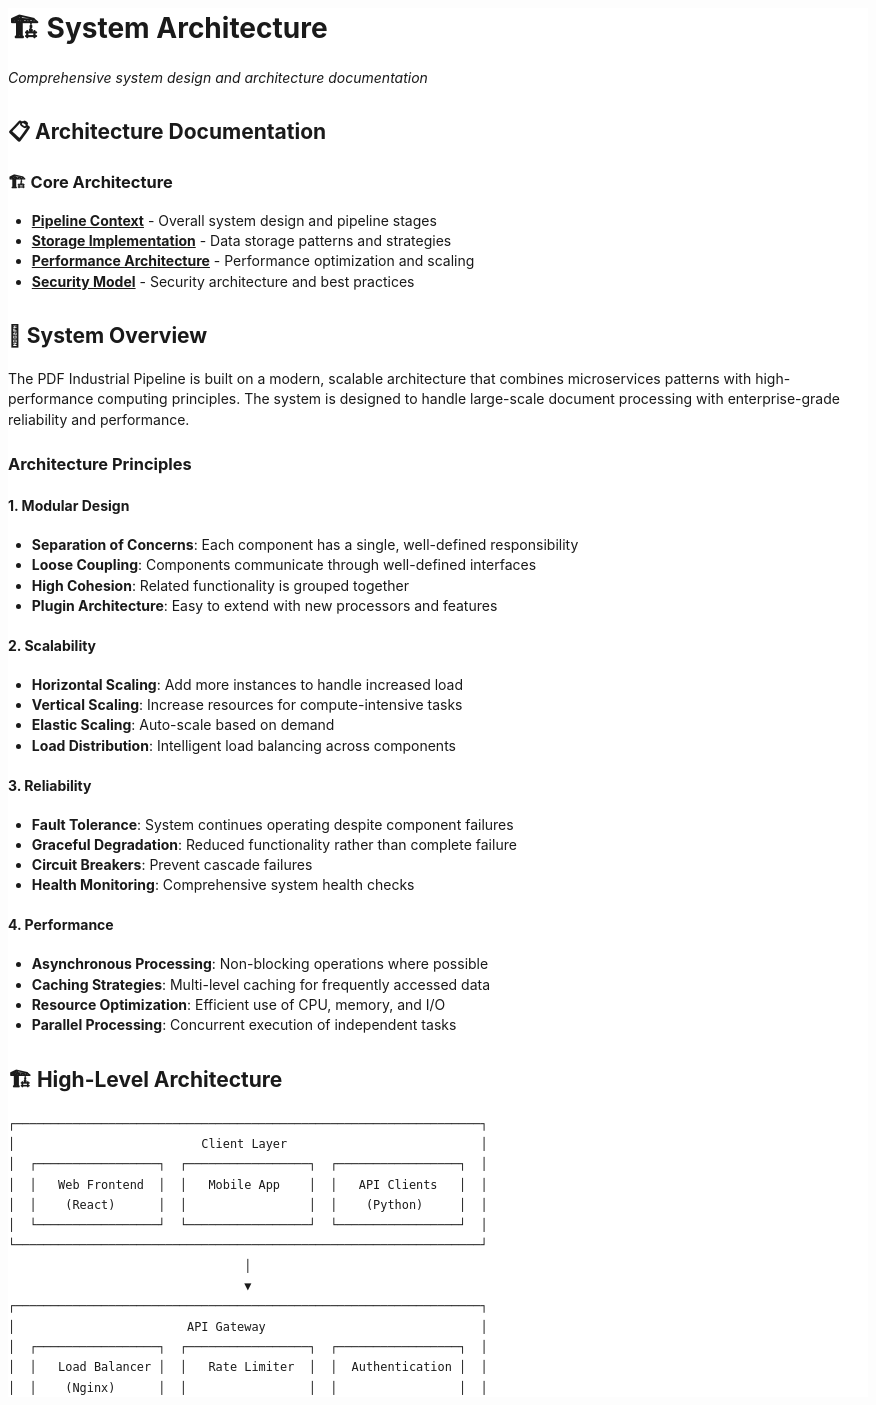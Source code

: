 # 🏗️ System Architecture

*Comprehensive system design and architecture documentation*

## 📋 Architecture Documentation

### 🏗️ **Core Architecture**
- **[Pipeline Context](pipeline_context.md)** - Overall system design and pipeline stages
- **[Storage Implementation](STORAGE_IMPLEMENTATION.md)** - Data storage patterns and strategies
- **[Performance Architecture](performance.md)** - Performance optimization and scaling
- **[Security Model](security.md)** - Security architecture and best practices

## 🔧 System Overview

The PDF Industrial Pipeline is built on a modern, scalable architecture that combines microservices patterns with high-performance computing principles. The system is designed to handle large-scale document processing with enterprise-grade reliability and performance.

### Architecture Principles

#### 1. **Modular Design**
- **Separation of Concerns**: Each component has a single, well-defined responsibility
- **Loose Coupling**: Components communicate through well-defined interfaces
- **High Cohesion**: Related functionality is grouped together
- **Plugin Architecture**: Easy to extend with new processors and features

#### 2. **Scalability**
- **Horizontal Scaling**: Add more instances to handle increased load
- **Vertical Scaling**: Increase resources for compute-intensive tasks
- **Elastic Scaling**: Auto-scale based on demand
- **Load Distribution**: Intelligent load balancing across components

#### 3. **Reliability**
- **Fault Tolerance**: System continues operating despite component failures
- **Graceful Degradation**: Reduced functionality rather than complete failure
- **Circuit Breakers**: Prevent cascade failures
- **Health Monitoring**: Comprehensive system health checks

#### 4. **Performance**
- **Asynchronous Processing**: Non-blocking operations where possible
- **Caching Strategies**: Multi-level caching for frequently accessed data
- **Resource Optimization**: Efficient use of CPU, memory, and I/O
- **Parallel Processing**: Concurrent execution of independent tasks

## 🏗️ High-Level Architecture

```
┌─────────────────────────────────────────────────────────────────┐
│                          Client Layer                           │
│  ┌─────────────────┐  ┌─────────────────┐  ┌─────────────────┐  │
│  │   Web Frontend  │  │   Mobile App    │  │   API Clients   │  │
│  │    (React)      │  │                 │  │    (Python)     │  │
│  └─────────────────┘  └─────────────────┘  └─────────────────┘  │
└─────────────────────────────────────────────────────────────────┘
                                 │
                                 ▼
┌─────────────────────────────────────────────────────────────────┐
│                        API Gateway                              │
│  ┌─────────────────┐  ┌─────────────────┐  ┌─────────────────┐  │
│  │   Load Balancer │  │   Rate Limiter  │  │  Authentication │  │
│  │    (Nginx)      │  │                 │  │                 │  │
```
